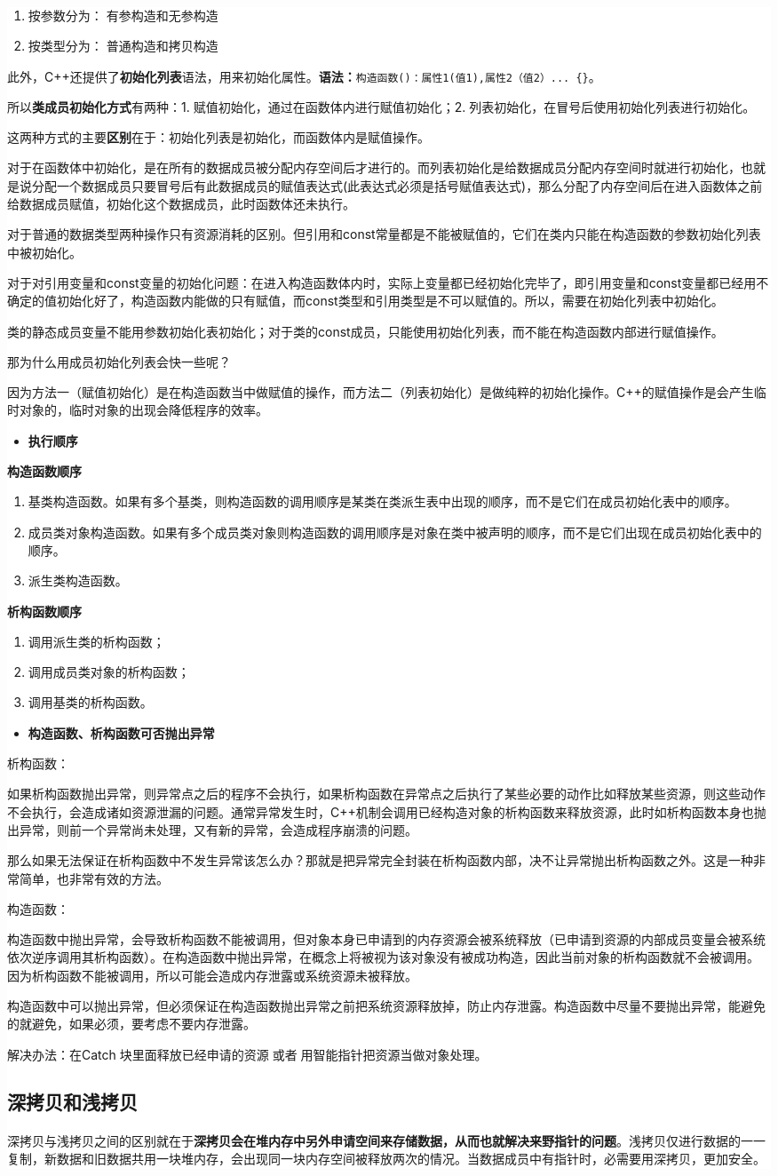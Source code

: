 1. 按参数分为： 有参构造和无参构造

2. 按类型分为： 普通构造和拷贝构造

此外，C++还提供了**初始化列表**语法，用来初始化属性。**语法：**`构造函数()：属性1(值1),属性2（值2）... {}`。

所以**类成员初始化方式**有两种：1. 赋值初始化，通过在函数体内进行赋值初始化；2. 列表初始化，在冒号后使用初始化列表进行初始化。

这两种方式的主要**区别**在于：初始化列表是初始化，而函数体内是赋值操作。

对于在函数体中初始化，是在所有的数据成员被分配内存空间后才进行的。而列表初始化是给数据成员分配内存空间时就进行初始化，也就是说分配一个数据成员只要冒号后有此数据成员的赋值表达式(此表达式必须是括号赋值表达式)，那么分配了内存空间后在进入函数体之前给数据成员赋值，初始化这个数据成员，此时函数体还未执行。

对于普通的数据类型两种操作只有资源消耗的区别。但引用和const常量都是不能被赋值的，它们在类内只能在构造函数的参数初始化列表中被初始化。

对于对引用变量和const变量的初始化问题：在进入构造函数体内时，实际上变量都已经初始化完毕了，即引用变量和const变量都已经用不确定的值初始化好了，构造函数内能做的只有赋值，而const类型和引用类型是不可以赋值的。所以，需要在初始化列表中初始化。

类的静态成员变量不能用参数初始化表初始化；对于类的const成员，只能使用初始化列表，而不能在构造函数内部进行赋值操作。

那为什么用成员初始化列表会快一些呢？

因为方法一（赋值初始化）是在构造函数当中做赋值的操作，而方法二（列表初始化）是做纯粹的初始化操作。C++的赋值操作是会产生临时对象的，临时对象的出现会降低程序的效率。

- **执行顺序**

**构造函数顺序**

1. 基类构造函数。如果有多个基类，则构造函数的调用顺序是某类在类派生表中出现的顺序，而不是它们在成员初始化表中的顺序。

2. 成员类对象构造函数。如果有多个成员类对象则构造函数的调用顺序是对象在类中被声明的顺序，而不是它们出现在成员初始化表中的顺序。

3. 派生类构造函数。

**析构函数顺序**

1. 调用派生类的析构函数；

2. 调用成员类对象的析构函数；

3. 调用基类的析构函数。

- **构造函数、析构函数可否抛出异常**

析构函数：

如果析构函数抛出异常，则异常点之后的程序不会执行，如果析构函数在异常点之后执行了某些必要的动作比如释放某些资源，则这些动作不会执行，会造成诸如资源泄漏的问题。通常异常发生时，C++机制会调用已经构造对象的析构函数来释放资源，此时如析构函数本身也抛出异常，则前一个异常尚未处理，又有新的异常，会造成程序崩溃的问题。

那么如果无法保证在析构函数中不发生异常该怎么办？那就是把异常完全封装在析构函数内部，决不让异常抛出析构函数之外。这是一种非常简单，也非常有效的方法。

构造函数：

构造函数中抛出异常，会导致析构函数不能被调用，但对象本身已申请到的内存资源会被系统释放（已申请到资源的内部成员变量会被系统依次逆序调用其析构函数）。在构造函数中抛出异常，在概念上将被视为该对象没有被成功构造，因此当前对象的析构函数就不会被调用。因为析构函数不能被调用，所以可能会造成内存泄露或系统资源未被释放。

构造函数中可以抛出异常，但必须保证在构造函数抛出异常之前把系统资源释放掉，防止内存泄露。构造函数中尽量不要抛出异常，能避免的就避免，如果必须，要考虑不要内存泄露。

解决办法：在Catch 块里面释放已经申请的资源 或者 用智能指针把资源当做对象处理。

## 深拷贝和浅拷贝

深拷贝与浅拷贝之间的区别就在于**深拷贝会在堆内存中另外申请空间来存储数据，从而也就解决来野指针的问题**。浅拷贝仅进行数据的一一复制，新数据和旧数据共用一块堆内存，会出现同一块内存空间被释放两次的情况。当数据成员中有指针时，必需要用深拷贝，更加安全。
